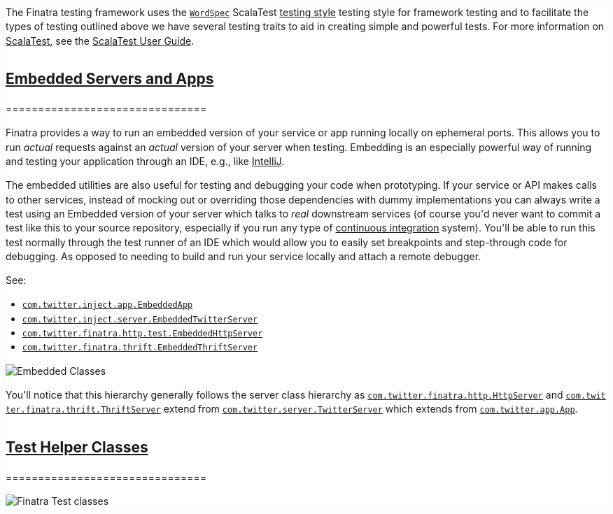 The Finatra testing framework uses the [`WordSpec`](http://doc.scalatest.org/2.2.4/#org.scalatest.WordSpec) ScalaTest [testing style](http://www.scalatest.org/user_guide/selecting_a_style) testing style for framework testing and to facilitate the types of testing outlined above we have several testing traits to aid in creating simple and powerful tests. For more information on [ScalaTest](http://www.scalatest.org/), see the [ScalaTest User Guide](http://www.scalatest.org/user_guide).

## <a class="anchor" name="embedded-server" href="#embedded-server">Embedded Servers and Apps</a>
===============================

Finatra provides a way to run an embedded version of your service or app running locally on ephemeral ports. This allows you to run *actual* requests against an *actual* version of your server when testing. Embedding is an especially powerful way of running and testing your application through an IDE, e.g., like [IntelliJ](https://www.jetbrains.com/idea/).

The embedded utilities are also useful for testing and debugging your code when prototyping. If your service or API makes calls to other services, instead of mocking out or overriding those dependencies with dummy implementations you can always write a test using an Embedded version of your server which talks to *real* downstream services (of course you'd never want to commit a test like this to your source repository, especially if you run any type of [continuous integration](https://en.wikipedia.org/wiki/Continuous_integration) system). You'll be able to run this test normally through the test runner of an IDE which would allow you to easily set breakpoints and step-through code for debugging. As opposed to needing to build and run your service locally and attach a remote debugger.

See:

- [`com.twitter.inject.app.EmbeddedApp`](https://github.com/twitter/finatra/blob/develop/inject/inject-app/src/test/scala/com/twitter/inject/app/EmbeddedApp.scala)
- [`com.twitter.inject.server.EmbeddedTwitterServer`](https://github.com/twitter/finatra/blob/develop/inject/inject-server/src/test/scala/com/twitter/inject/server/EmbeddedTwitterServer.scala)
- [`com.twitter.finatra.http.test.EmbeddedHttpServer`](https://github.com/twitter/finatra/blob/develop/http/src/test/scala/com/twitter/finatra/http/test/EmbeddedHttpServer.scala)
- [`com.twitter.finatra.thrift.EmbeddedThriftServer`](https://github.com/twitter/finatra/blob/develop/thrift/src/test/scala/com/twitter/finatra/thrift/EmbeddedThriftServer.scala)

<div></div>

![Embedded Classes](/finatra/images/embedded.png)

You'll notice that this hierarchy generally follows the server class hierarchy as [`com.twitter.finatra.http.HttpServer`](https://github.com/twitter/finatra/blob/develop/http/src/main/scala/com/twitter/finatra/http/HttpServer.scala) and [`com.twitter.finatra.thrift.ThriftServer`](https://github.com/twitter/finatra/blob/develop/thrift/src/main/scala/com/twitter/finatra/thrift/ThriftServer.scala) extend from [`com.twitter.server.TwitterServer`](https://github.com/twitter/twitter-server/blob/develop/src/main/scala/com/twitter/server/TwitterServer.scala) which extends from [`com.twitter.app.App`](https://github.com/twitter/util/blob/develop/util-app/src/main/scala/com/twitter/app/App.scala).

## <a class="anchor" name="test-helpers" href="#test-helpers">Test Helper Classes</a>
===============================

![Finatra Test classes](/finatra/images/FinatraTesting.png)
